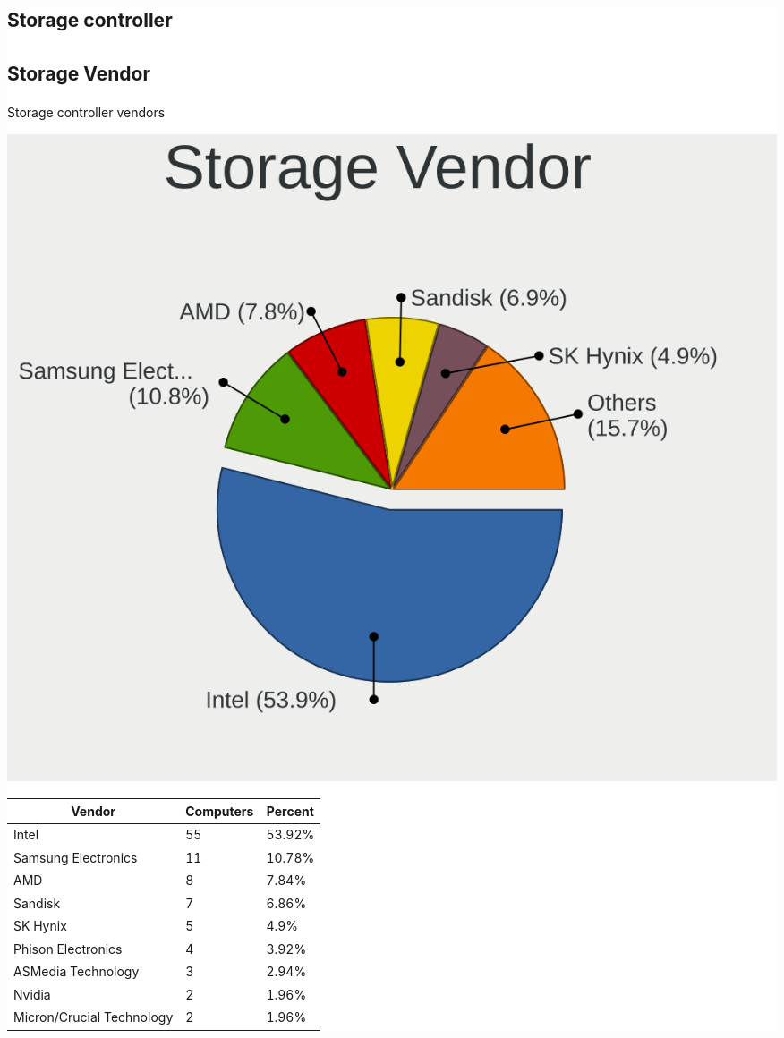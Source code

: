 Storage controller
------------------

Storage Vendor
--------------

Storage controller vendors

![Storage Vendor](./All/images/pie_chart/storage_vendor.svg)


| Vendor                      | Computers | Percent |
|-----------------------------|-----------|---------|
| Intel                       | 55        | 53.92%  |
| Samsung Electronics         | 11        | 10.78%  |
| AMD                         | 8         | 7.84%   |
| Sandisk                     | 7         | 6.86%   |
| SK Hynix                    | 5         | 4.9%    |
| Phison Electronics          | 4         | 3.92%   |
| ASMedia Technology          | 3         | 2.94%   |
| Nvidia                      | 2         | 1.96%   |
| Micron/Crucial Technology   | 2         | 1.96%   |